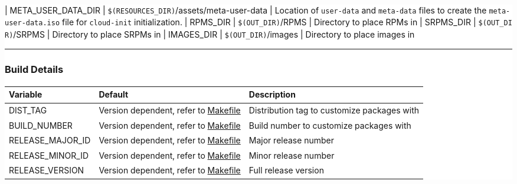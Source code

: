 | META_USER_DATA_DIR            | `$(RESOURCES_DIR)`/assets/meta-user-data                                                               | Location of `user-data` and `meta-data` files to create the `meta-user-data.iso` file for `cloud-init` initialization.
| RPMS_DIR                      | `$(OUT_DIR)`/RPMS                                                                                      | Directory to place RPMs in
| SRPMS_DIR                     | `$(OUT_DIR)`/SRPMS                                                                                     | Directory to place SRPMs in
| IMAGES_DIR                    | `$(OUT_DIR)`/images                                                                                    | Directory to place images in

---

### Build Details

| Variable                      | Default                                                                                                | Description
|:------------------------------|:-------------------------------------------------------------------------------------------------------|:---
| DIST_TAG                      | Version dependent, refer to [Makefile](../../Makefile)                                                 | Distribution tag to customize packages with
| BUILD_NUMBER                  | Version dependent, refer to [Makefile](../../Makefile)                                                 | Build number to customize packages with
| RELEASE_MAJOR_ID              | Version dependent, refer to [Makefile](../../Makefile)                                                 | Major release number
| RELEASE_MINOR_ID              | Version dependent, refer to [Makefile](../../Makefile)                                                 | Minor release number
| RELEASE_VERSION               | Version dependent, refer to [Makefile](../../Makefile)                                                 | Full release version

